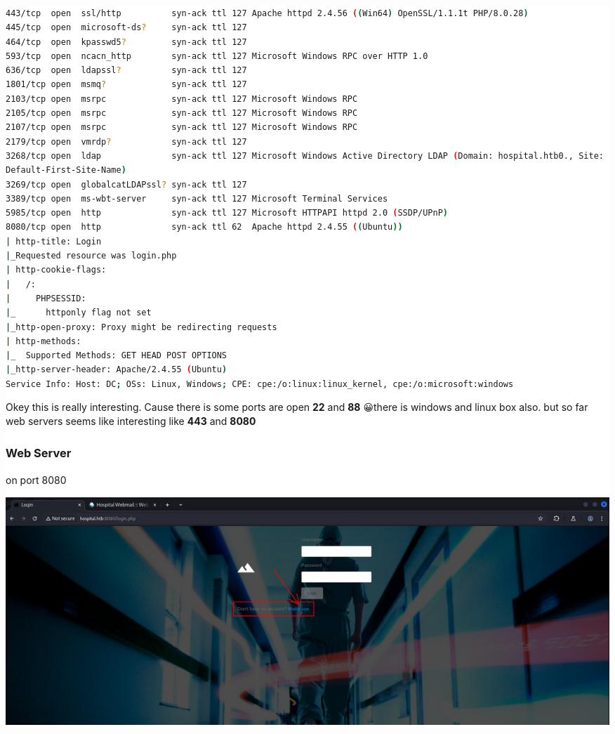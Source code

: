 ```bash
443/tcp  open  ssl/http          syn-ack ttl 127 Apache httpd 2.4.56 ((Win64) OpenSSL/1.1.1t PHP/8.0.28)
445/tcp  open  microsoft-ds?     syn-ack ttl 127
464/tcp  open  kpasswd5?         syn-ack ttl 127
593/tcp  open  ncacn_http        syn-ack ttl 127 Microsoft Windows RPC over HTTP 1.0
636/tcp  open  ldapssl?          syn-ack ttl 127
1801/tcp open  msmq?             syn-ack ttl 127
2103/tcp open  msrpc             syn-ack ttl 127 Microsoft Windows RPC
2105/tcp open  msrpc             syn-ack ttl 127 Microsoft Windows RPC
2107/tcp open  msrpc             syn-ack ttl 127 Microsoft Windows RPC
2179/tcp open  vmrdp?            syn-ack ttl 127
3268/tcp open  ldap              syn-ack ttl 127 Microsoft Windows Active Directory LDAP (Domain: hospital.htb0., Site: Default-First-Site-Name)
3269/tcp open  globalcatLDAPssl? syn-ack ttl 127
3389/tcp open  ms-wbt-server     syn-ack ttl 127 Microsoft Terminal Services
5985/tcp open  http              syn-ack ttl 127 Microsoft HTTPAPI httpd 2.0 (SSDP/UPnP)
8080/tcp open  http              syn-ack ttl 62  Apache httpd 2.4.55 ((Ubuntu))
| http-title: Login
|_Requested resource was login.php
| http-cookie-flags: 
|   /: 
|     PHPSESSID: 
|_      httponly flag not set
|_http-open-proxy: Proxy might be redirecting requests
| http-methods: 
|_  Supported Methods: GET HEAD POST OPTIONS
|_http-server-header: Apache/2.4.55 (Ubuntu)
Service Info: Host: DC; OSs: Linux, Windows; CPE: cpe:/o:linux:linux_kernel, cpe:/o:microsoft:windows
```

Okey this is really interesting. Cause there is some ports are open **22** and **88**  😀there is windows and linux box also. but so far web servers seems like interesting like **443** and **8080**

### Web Server

on port 8080

![alt text](../assets/images/hospital1.png)
